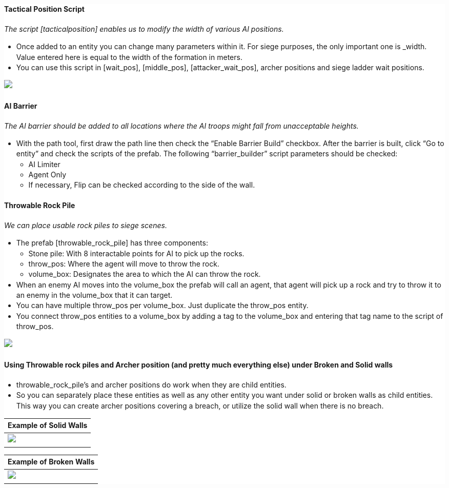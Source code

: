 #### Tactical Position Script

*The script [tacticalposition] enables us to modify the width of various AI positions.*

* Once added to an entity you can change many parameters within it. For siege purposes, the only important one is _width. Value entered here is equal to the width of the formation in meters.
* You can use this script in [wait_pos], [middle_pos], [attacker_wait_pos], archer positions and siege ladder wait positions.

<img src="/img/siege_scenes/tactical_position.png" width="1200px" />

#### AI Barrier

*The AI barrier should be added to all locations where the AI troops might fall from unacceptable heights.*

* With the path tool, first draw the path line then check the “Enable Barrier Build” checkbox. After the barrier is built, click “Go to entity” and check the scripts of the prefab. The following “barrier_builder” script parameters should be checked:
    * AI Limiter
    * Agent Only
    * If necessary, Flip can be checked according to the side of the wall.

#### Throwable Rock Pile

*We can place usable rock piles to siege scenes.*

* The prefab [throwable_rock_pile] has three components:
    * Stone pile: With 8 interactable points for AI to pick up the rocks.
    * throw_pos: Where the agent will move to throw the rock.
    * volume_box: Designates the area to which the AI can throw the rock.
* When an enemy AI moves into the volume_box the prefab will call an agent, that agent will pick up a rock and try to throw it to an enemy in the volume_box that it can target.
* You can have multiple throw_pos per volume_box. Just duplicate the throw_pos entity.
* You connect throw_pos entities to a volume_box by adding a tag to the volume_box and entering that tag name to the script of throw_pos.

<img src="/img/siege_scenes/stone_throw.png" width="1200px" />

#### Using Throwable rock piles and Archer position (and pretty much everything else) under Broken and Solid walls

* throwable_rock_pile’s and archer positions do work when they are child entities.
* So you can separately place these entities as well as any other entity you want under solid or broken walls as child entities. This way you can create archer positions covering a breach, or utilize the solid wall when there is no breach.

| Example of Solid Walls |
| ------ |
| <img src="/img/siege_scenes/solid.png" width="1200px" /> |

| Example of Broken Walls |
| ------ |
| <img src="/img/siege_scenes/broken.png" width="1200px" /> |
